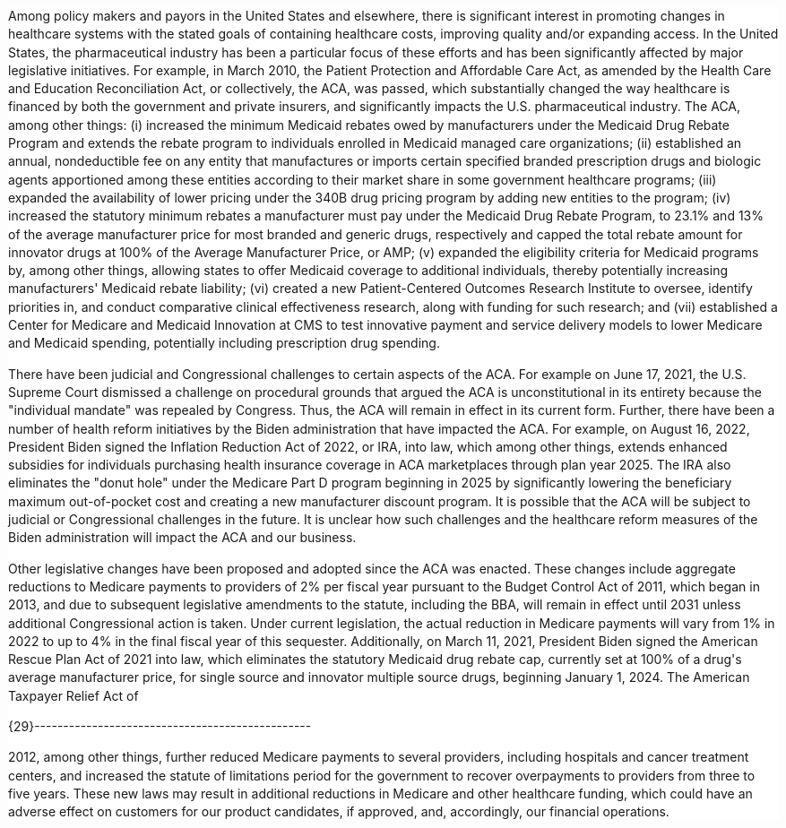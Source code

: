 Among policy makers and payors in the United States and elsewhere, there is significant interest in promoting changes in healthcare systems with the stated goals of containing healthcare costs, improving quality and/or expanding access. In the United States, the pharmaceutical industry has been a particular focus of these efforts and has been significantly affected by major legislative initiatives. For example, in March 2010, the Patient Protection and Affordable Care Act, as amended by the Health Care and Education Reconciliation Act, or collectively, the ACA, was passed, which substantially changed the way healthcare is financed by both the government and private insurers, and significantly impacts the U.S. pharmaceutical industry. The ACA, among other things: (i) increased the minimum Medicaid rebates owed by manufacturers under the Medicaid Drug Rebate Program and extends the rebate program to individuals enrolled in Medicaid managed care organizations; (ii) established an annual, nondeductible fee on any entity that manufactures or imports certain specified branded prescription drugs and biologic agents apportioned among these entities according to their market share in some government healthcare programs; (iii) expanded the availability of lower pricing under the 340B drug pricing program by adding new entities to the program; (iv) increased the statutory minimum rebates a manufacturer must pay under the Medicaid Drug Rebate Program, to 23.1% and 13% of the average manufacturer price for most branded and generic drugs, respectively and capped the total rebate amount for innovator drugs at 100% of the Average Manufacturer Price, or AMP; (v) expanded the eligibility criteria for Medicaid programs by, among other things, allowing states to offer Medicaid coverage to additional individuals, thereby potentially increasing manufacturers' Medicaid rebate liability; (vi) created a new Patient-Centered Outcomes Research Institute to oversee, identify priorities in, and conduct comparative clinical effectiveness research, along with funding for such research; and (vii) established a Center for Medicare and Medicaid Innovation at CMS to test innovative payment and service delivery models to lower Medicare and Medicaid spending, potentially including prescription drug spending.

There have been judicial and Congressional challenges to certain aspects of the ACA. For example on June 17, 2021, the U.S. Supreme Court dismissed a challenge on procedural grounds that argued the ACA is unconstitutional in its entirety because the "individual mandate" was repealed by Congress. Thus, the ACA will remain in effect in its current form. Further, there have been a number of health reform initiatives by the Biden administration that have impacted the ACA. For example, on August 16, 2022, President Biden signed the Inflation Reduction Act of 2022, or IRA, into law, which among other things, extends enhanced subsidies for individuals purchasing health insurance coverage in ACA marketplaces through plan year 2025. The IRA also eliminates the "donut hole" under the Medicare Part D program beginning in 2025 by significantly lowering the beneficiary maximum out-of-pocket cost and creating a new manufacturer discount program. It is possible that the ACA will be subject to judicial or Congressional challenges in the future. It is unclear how such challenges and the healthcare reform measures of the Biden administration will impact the ACA and our business.

Other legislative changes have been proposed and adopted since the ACA was enacted. These changes include aggregate reductions to Medicare payments to providers of 2% per fiscal year pursuant to the Budget Control Act of 2011, which began in 2013, and due to subsequent legislative amendments to the statute, including the BBA, will remain in effect until 2031 unless additional Congressional action is taken. Under current legislation, the actual reduction in Medicare payments will vary from 1% in 2022 to up to 4% in the final fiscal year of this sequester. Additionally, on March 11, 2021, President Biden signed the American Rescue Plan Act of 2021 into law, which eliminates the statutory Medicaid drug rebate cap, currently set at 100% of a drug's average manufacturer price, for single source and innovator multiple source drugs, beginning January 1, 2024. The American Taxpayer Relief Act of

{29}------------------------------------------------

2012, among other things, further reduced Medicare payments to several providers, including hospitals and cancer treatment centers, and increased the statute of limitations period for the government to recover overpayments to providers from three to five years. These new laws may result in additional reductions in Medicare and other healthcare funding, which could have an adverse effect on customers for our product candidates, if approved, and, accordingly, our financial operations.
